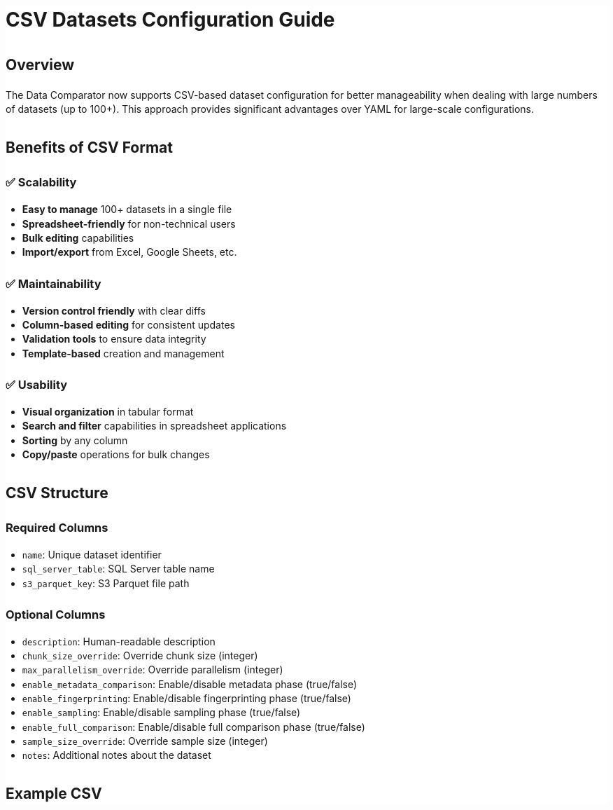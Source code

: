 # CSV Datasets Configuration Guide

## Overview

The Data Comparator now supports CSV-based dataset configuration for better manageability when dealing with large numbers of datasets (up to 100+). This approach provides significant advantages over YAML for large-scale configurations.

## Benefits of CSV Format

### ✅ **Scalability**
- **Easy to manage** 100+ datasets in a single file
- **Spreadsheet-friendly** for non-technical users
- **Bulk editing** capabilities
- **Import/export** from Excel, Google Sheets, etc.

### ✅ **Maintainability**
- **Version control friendly** with clear diffs
- **Column-based editing** for consistent updates
- **Validation tools** to ensure data integrity
- **Template-based** creation and management

### ✅ **Usability**
- **Visual organization** in tabular format
- **Search and filter** capabilities in spreadsheet applications
- **Sorting** by any column
- **Copy/paste** operations for bulk changes

## CSV Structure

### Required Columns
- `name`: Unique dataset identifier
- `sql_server_table`: SQL Server table name
- `s3_parquet_key`: S3 Parquet file path

### Optional Columns
- `description`: Human-readable description
- `chunk_size_override`: Override chunk size (integer)
- `max_parallelism_override`: Override parallelism (integer)
- `enable_metadata_comparison`: Enable/disable metadata phase (true/false)
- `enable_fingerprinting`: Enable/disable fingerprinting phase (true/false)
- `enable_sampling`: Enable/disable sampling phase (true/false)
- `enable_full_comparison`: Enable/disable full comparison phase (true/false)
- `sample_size_override`: Override sample size (integer)
- `notes`: Additional notes about the dataset

## Example CSV
